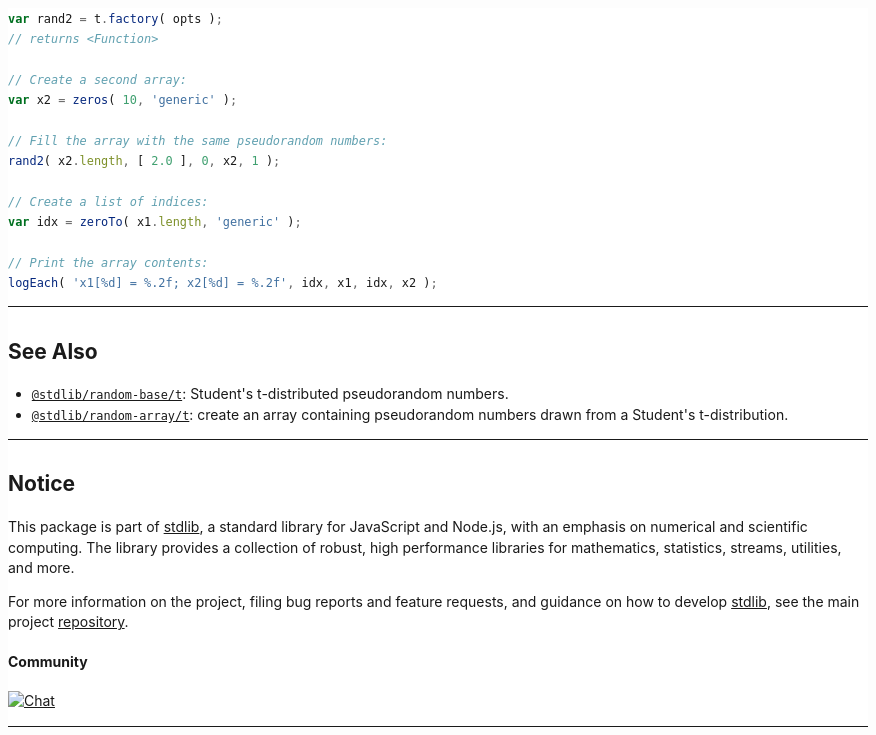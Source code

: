 ```javascript
var rand2 = t.factory( opts );
// returns <Function>

// Create a second array:
var x2 = zeros( 10, 'generic' );

// Fill the array with the same pseudorandom numbers:
rand2( x2.length, [ 2.0 ], 0, x2, 1 );

// Create a list of indices:
var idx = zeroTo( x1.length, 'generic' );

// Print the array contents:
logEach( 'x1[%d] = %.2f; x2[%d] = %.2f', idx, x1, idx, x2 );
```

</section>





<section class="related">

* * *

## See Also

-   <span class="package-name">[`@stdlib/random-base/t`][@stdlib/random/base/t]</span><span class="delimiter">: </span><span class="description">Student's t-distributed pseudorandom numbers.</span>
-   <span class="package-name">[`@stdlib/random-array/t`][@stdlib/random/array/t]</span><span class="delimiter">: </span><span class="description">create an array containing pseudorandom numbers drawn from a Student's t-distribution.</span>

</section>






<section class="main-repo" >

* * *

## Notice

This package is part of [stdlib][stdlib], a standard library for JavaScript and Node.js, with an emphasis on numerical and scientific computing. The library provides a collection of robust, high performance libraries for mathematics, statistics, streams, utilities, and more.

For more information on the project, filing bug reports and feature requests, and guidance on how to develop [stdlib][stdlib], see the main project [repository][stdlib].

#### Community

[![Chat][chat-image]][chat-url]

---

[npm-image]: http://img.shields.io/npm/v/@stdlib/random-strided-t.svg
[npm-url]: https://npmjs.org/package/@stdlib/random-strided-t
[test-image]: https://github.com/stdlib-js/random-strided-t/actions/workflows/test.yml/badge.svg?branch=main
[test-url]: https://github.com/stdlib-js/random-strided-t/actions/workflows/test.yml?query=branch:main
[coverage-image]: https://img.shields.io/codecov/c/github/stdlib-js/random-strided-t/main.svg
[coverage-url]: https://codecov.io/github/stdlib-js/random-strided-t?branch=main
[chat-image]: https://img.shields.io/gitter/room/stdlib-js/stdlib.svg
[chat-url]: https://app.gitter.im/#/room/#stdlib-js_stdlib:gitter.im
[stdlib]: https://github.com/stdlib-js/stdlib
[stdlib-authors]: https://github.com/stdlib-js/stdlib/graphs/contributors
[umd]: https://github.com/umdjs/umd
[es-module]: https://developer.mozilla.org/en-US/docs/Web/JavaScript/Guide/Modules
[deno-url]: https://github.com/stdlib-js/random-strided-t/tree/deno
[deno-readme]: https://github.com/stdlib-js/random-strided-t/blob/deno/README.md
[umd-url]: https://github.com/stdlib-js/random-strided-t/tree/umd
[umd-readme]: https://github.com/stdlib-js/random-strided-t/blob/umd/README.md
[esm-url]: https://github.com/stdlib-js/random-strided-t/tree/esm
[esm-readme]: https://github.com/stdlib-js/random-strided-t/blob/esm/README.md
[branches-url]: https://github.com/stdlib-js/random-strided-t/blob/main/branches.md
[stdlib-license]: https://raw.githubusercontent.com/stdlib-js/random-strided-t/main/LICENSE
[mdn-typed-array]: https://developer.mozilla.org/en-US/docs/Web/JavaScript/Reference/Global_Objects/TypedArray
[@stdlib/random/base/t]: https://github.com/stdlib-js/random-base-t
[@stdlib/array/uint32]: https://github.com/stdlib-js/array-uint32
[@stdlib/random/array/t]: https://github.com/stdlib-js/random-array-t
